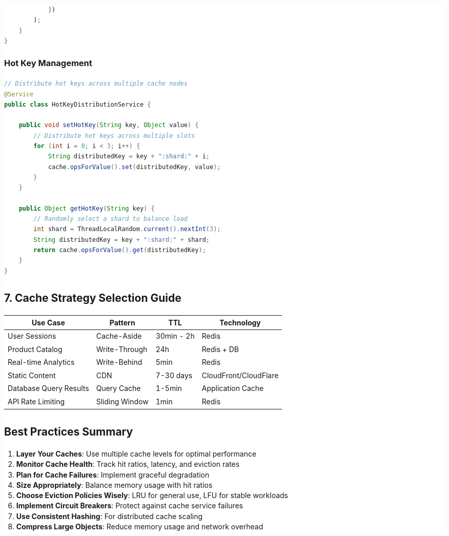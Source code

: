 ```java
            })
        );
    }
}
```

### Hot Key Management
```java
// Distribute hot keys across multiple cache nodes
@Service
public class HotKeyDistributionService {
    
    public void setHotKey(String key, Object value) {
        // Distribute hot keys across multiple slots
        for (int i = 0; i < 3; i++) {
            String distributedKey = key + ":shard:" + i;
            cache.opsForValue().set(distributedKey, value);
        }
    }
    
    public Object getHotKey(String key) {
        // Randomly select a shard to balance load
        int shard = ThreadLocalRandom.current().nextInt(3);
        String distributedKey = key + ":shard:" + shard;
        return cache.opsForValue().get(distributedKey);
    }
}
```

## 7. Cache Strategy Selection Guide

| Use Case | Pattern | TTL | Technology |
|----------|---------|-----|------------|
| User Sessions | Cache-Aside | 30min - 2h | Redis |
| Product Catalog | Write-Through | 24h | Redis + DB |
| Real-time Analytics | Write-Behind | 5min | Redis |
| Static Content | CDN | 7-30 days | CloudFront/CloudFlare |
| Database Query Results | Query Cache | 1-5min | Application Cache |
| API Rate Limiting | Sliding Window | 1min | Redis |

## Best Practices Summary

1. **Layer Your Caches**: Use multiple cache levels for optimal performance
2. **Monitor Cache Health**: Track hit ratios, latency, and eviction rates
3. **Plan for Cache Failures**: Implement graceful degradation
4. **Size Appropriately**: Balance memory usage with hit ratios
5. **Choose Eviction Policies Wisely**: LRU for general use, LFU for stable workloads
6. **Implement Circuit Breakers**: Protect against cache service failures
7. **Use Consistent Hashing**: For distributed cache scaling
8. **Compress Large Objects**: Reduce memory usage and network overhead
